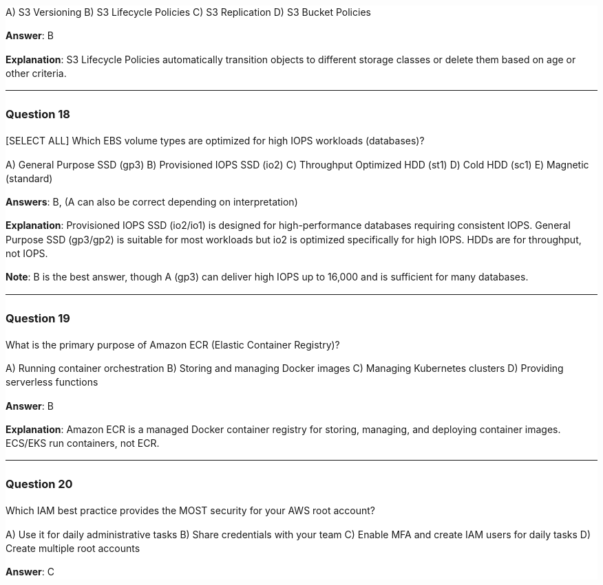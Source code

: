 A) S3 Versioning
B) S3 Lifecycle Policies
C) S3 Replication
D) S3 Bucket Policies

**Answer**: B

**Explanation**: S3 Lifecycle Policies automatically transition objects to different storage classes or delete them based on age or other criteria.

---

### Question 18
[SELECT ALL] Which EBS volume types are optimized for high IOPS workloads (databases)?

A) General Purpose SSD (gp3)
B) Provisioned IOPS SSD (io2)
C) Throughput Optimized HDD (st1)
D) Cold HDD (sc1)
E) Magnetic (standard)

**Answers**: B, (A can also be correct depending on interpretation)

**Explanation**: Provisioned IOPS SSD (io2/io1) is designed for high-performance databases requiring consistent IOPS. General Purpose SSD (gp3/gp2) is suitable for most workloads but io2 is optimized specifically for high IOPS. HDDs are for throughput, not IOPS.

**Note**: B is the best answer, though A (gp3) can deliver high IOPS up to 16,000 and is sufficient for many databases.

---

### Question 19
What is the primary purpose of Amazon ECR (Elastic Container Registry)?

A) Running container orchestration
B) Storing and managing Docker images
C) Managing Kubernetes clusters
D) Providing serverless functions

**Answer**: B

**Explanation**: Amazon ECR is a managed Docker container registry for storing, managing, and deploying container images. ECS/EKS run containers, not ECR.

---

### Question 20
Which IAM best practice provides the MOST security for your AWS root account?

A) Use it for daily administrative tasks
B) Share credentials with your team
C) Enable MFA and create IAM users for daily tasks
D) Create multiple root accounts

**Answer**: C
